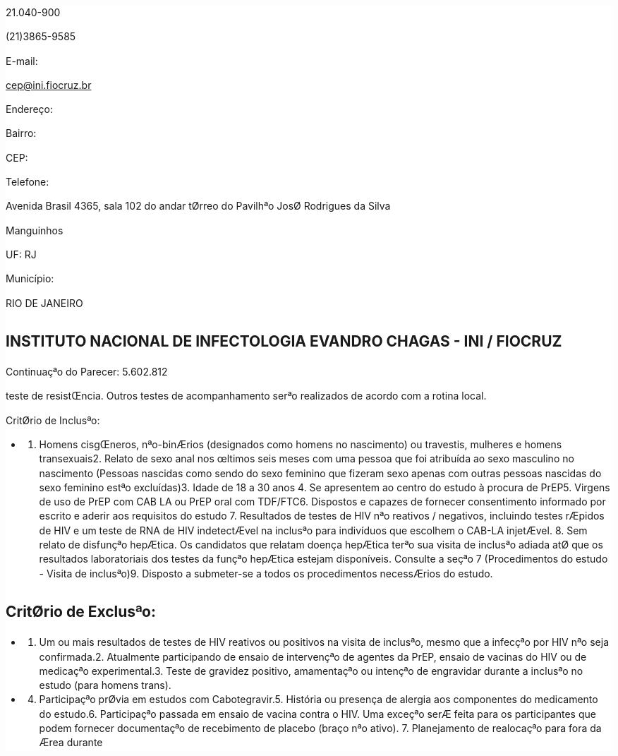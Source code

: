 21.040-900

(21)3865-9585

E-mail:

cep@ini.fiocruz.br

Endereço:

Bairro:

CEP:

Telefone:

Avenida Brasil 4365, sala 102 do andar tØrreo do Pavilhªo JosØ Rodrigues da Silva

Manguinhos

UF: RJ

Município:

RIO DE JANEIRO

## INSTITUTO NACIONAL DE INFECTOLOGIA EVANDRO CHAGAS - INI / FIOCRUZ



Continuaçªo do Parecer: 5.602.812

teste de resistŒncia. Outros testes de acompanhamento serªo realizados de acordo com a rotina local.

CritØrio de Inclusªo:

- 1. Homens cisgŒneros, nªo-binÆrios (designados como homens no nascimento) ou travestis, mulheres e homens transexuais2. Relato de sexo anal nos œltimos seis meses com uma pessoa que foi atribuída ao sexo masculino no nascimento (Pessoas nascidas como sendo do sexo feminino que fizeram sexo apenas com outras pessoas nascidas do sexo feminino estªo excluídas)3. Idade de 18 a 30 anos 4. Se apresentem ao centro do estudo à procura de PrEP5. Virgens de uso de PrEP com CAB LA ou PrEP oral com TDF/FTC6. Dispostos e capazes de fornecer consentimento informado por escrito e aderir aos requisitos do estudo 7. Resultados de testes de HIV nªo reativos / negativos, incluindo testes rÆpidos de HIV e um teste de RNA de HIV indetectÆvel na inclusªo para indivíduos que escolhem o CAB-LA injetÆvel. 8. Sem relato de disfunçªo hepÆtica. Os candidatos que relatam doença hepÆtica terªo sua visita de inclusªo adiada atØ que os resultados laboratoriais dos testes da funçªo hepÆtica estejam disponíveis. Consulte a seçªo 7 (Procedimentos do estudo - Visita de inclusªo)9. Disposto a submeter-se a todos os procedimentos necessÆrios do estudo.

## CritØrio de Exclusªo:

- 1. Um ou mais resultados de testes de HIV reativos ou positivos na visita de inclusªo, mesmo que a infecçªo por HIV nªo seja confirmada.2. Atualmente participando de ensaio de intervençªo de agentes da PrEP, ensaio de vacinas do HIV ou de medicaçªo experimental.3. Teste de gravidez positivo, amamentaçªo ou intençªo de engravidar durante a inclusªo no estudo (para homens trans).
- 4. Participaçªo prØvia em estudos com Cabotegravir.5. História ou presença de alergia aos componentes do medicamento do estudo.6. Participaçªo passada em ensaio de vacina contra o HIV. Uma exceçªo serÆ feita para os participantes que podem fornecer documentaçªo de recebimento de placebo (braço nªo ativo). 7. Planejamento de realocaçªo para fora da Ærea durante
